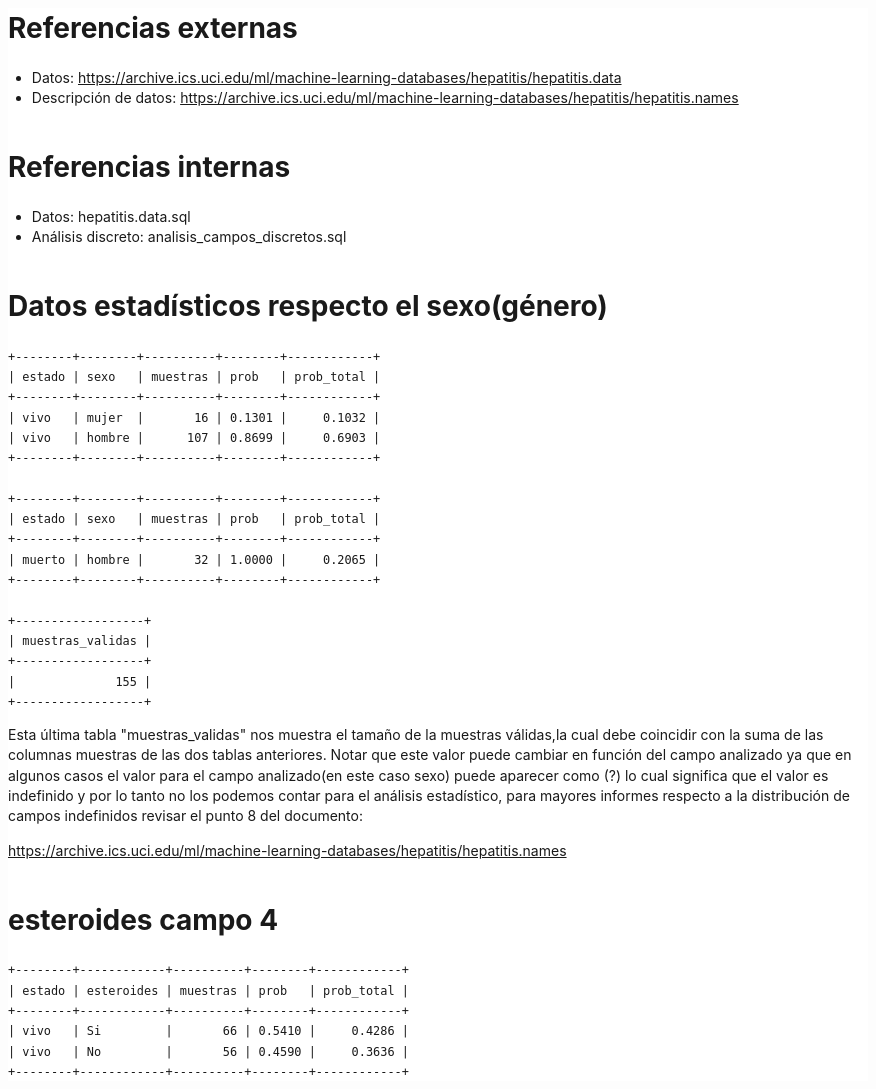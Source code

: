 Referencias externas
=======================================================================

 - Datos: <https://archive.ics.uci.edu/ml/machine-learning-databases/hepatitis/hepatitis.data>
 - Descripción de datos: <https://archive.ics.uci.edu/ml/machine-learning-databases/hepatitis/hepatitis.names>

Referencias internas
=======================================================================

 - Datos: hepatitis.data.sql
 - Análisis discreto: analisis_campos_discretos.sql

Datos estadísticos respecto el sexo(género)
=======================================================================

	+--------+--------+----------+--------+------------+
	| estado | sexo   | muestras | prob   | prob_total |
	+--------+--------+----------+--------+------------+
	| vivo   | mujer  |       16 | 0.1301 |     0.1032 |
	| vivo   | hombre |      107 | 0.8699 |     0.6903 |
	+--------+--------+----------+--------+------------+

	+--------+--------+----------+--------+------------+
	| estado | sexo   | muestras | prob   | prob_total |
	+--------+--------+----------+--------+------------+
	| muerto | hombre |       32 | 1.0000 |     0.2065 |
	+--------+--------+----------+--------+------------+

	+------------------+
	| muestras_validas |
	+------------------+
	|              155 |
	+------------------+

Esta última tabla "muestras_validas" nos muestra el tamaño de la muestras válidas,la cual debe coincidir con la suma de las columnas muestras de las dos tablas anteriores. Notar que este valor puede cambiar en función del campo analizado ya que en algunos casos el valor para el campo analizado(en este caso sexo) puede aparecer como (?) lo cual significa que el valor es indefinido y por lo tanto no los podemos contar para el análisis estadístico, para mayores informes respecto a la distribución de campos indefinidos revisar el punto 8 del documento:

<https://archive.ics.uci.edu/ml/machine-learning-databases/hepatitis/hepatitis.names>


esteroides campo 4
=======================================================================

	+--------+------------+----------+--------+------------+
	| estado | esteroides | muestras | prob   | prob_total |
	+--------+------------+----------+--------+------------+
	| vivo   | Si         |       66 | 0.5410 |     0.4286 |
	| vivo   | No         |       56 | 0.4590 |     0.3636 |
	+--------+------------+----------+--------+------------+
